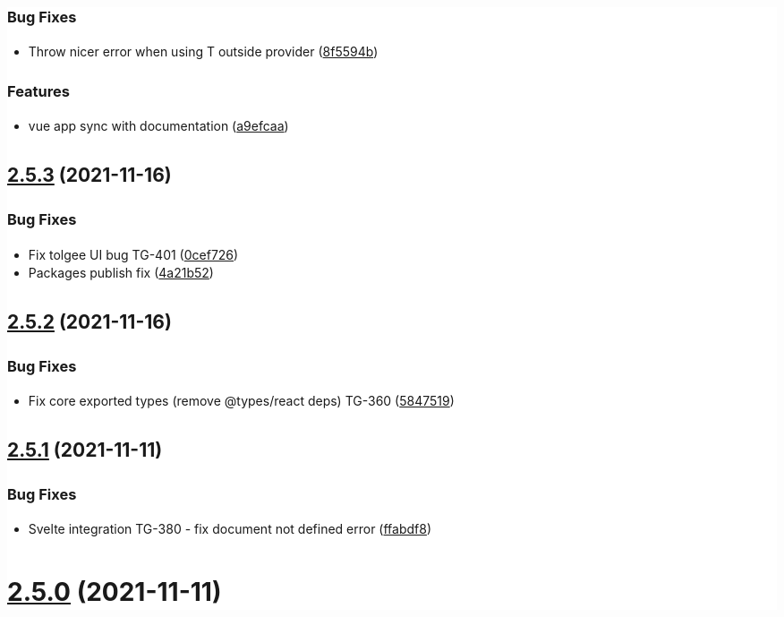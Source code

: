 
### Bug Fixes

* Throw nicer error when using T outside provider ([8f5594b](https://github.com/tolgee/tolgee-js/commit/8f5594be08b6cdc071a2d439f2043b862e818a4a))


### Features

* vue app sync with documentation ([a9efcaa](https://github.com/tolgee/tolgee-js/commit/a9efcaa5b6598e6ba324edc563d250d23e9d619f))





## [2.5.3](https://github.com/tolgee/tolgee-js/compare/v2.5.2...v2.5.3) (2021-11-16)


### Bug Fixes

* Fix tolgee UI bug TG-401 ([0cef726](https://github.com/tolgee/tolgee-js/commit/0cef726999556b18b904ea046741db3067d62796))
* Packages publish fix ([4a21b52](https://github.com/tolgee/tolgee-js/commit/4a21b5250417e1f083503fc9cdc21f67633c9c71))





## [2.5.2](https://github.com/tolgee/tolgee-js/compare/v2.5.1...v2.5.2) (2021-11-16)


### Bug Fixes

* Fix core exported types (remove @types/react deps) TG-360 ([5847519](https://github.com/tolgee/tolgee-js/commit/58475192c1de5965177d06ef5b3f4dc2dbe469e0))





## [2.5.1](https://github.com/tolgee/tolgee-js/compare/v2.5.0...v2.5.1) (2021-11-11)


### Bug Fixes

* Svelte integration TG-380 - fix document not defined error ([ffabdf8](https://github.com/tolgee/tolgee-js/commit/ffabdf859d50439729e5ac770f836e224cdd9b99))





# [2.5.0](https://github.com/tolgee/tolgee-js/compare/v2.4.1...v2.5.0) (2021-11-11)
